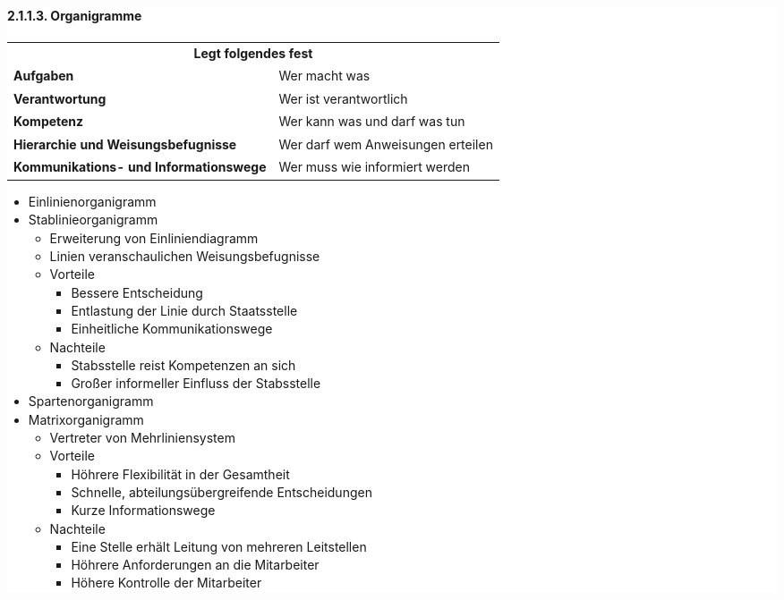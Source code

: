 
#### 2.1.1.3. Organigramme

<table cellspacing="0" border="0">
    <tr>
        <td colspan=2 height="17" align="center" valign=middle><strong>Legt folgendes fest</strong></td></tr>
    <tr>    
        <td height="17" align="left"><b>Aufgaben</b></td>
        <td align="left">Wer macht was</td>
    </tr>   
    <tr>    
        <td height="17" align="left"><b>Verantwortung</b></td>
        <td align="left">Wer ist verantwortlich</td>
    </tr>   
    <tr>    
        <td height="17" align="left"><b>Kompetenz</b></td>
        <td align="left">Wer kann was und darf was tun</td>
    </tr>   
    <tr>    
        <td height="17" align="left"><b>Hierarchie und Weisungsbefugnisse</b></td>
        <td align="left">Wer darf wem Anweisungen erteilen</td>
    </tr>   
    <tr>    
        <td height="17" align="left"><b>Kommunikations- und Informationswege</b></td>
        <td align="left">Wer muss wie informiert werden</td>
    </tr>
</table>

- Einlinienorganigramm
- Stablinieorganigramm
    - Erweiterung von Einliniendiagramm
    - Linien veranschaulichen Weisungsbefugnisse
    - Vorteile
        - Bessere Entscheidung
        - Entlastung der Linie durch Staatsstelle
        - Einheitliche Kommunikationswege
    - Nachteile
        - Stabsstelle reist Kompetenzen an sich
        - Großer informeller Einfluss der Stabsstelle
- Spartenorganigramm
- Matrixorganigramm
    - Vertreter von Mehrliniensystem
    - Vorteile
        - Höhrere Flexibilität in der Gesamtheit
        - Schnelle, abteilungsübergreifende Entscheidungen
        - Kurze Informationswege
    - Nachteile
        - Eine Stelle erhält Leitung von mehreren Leitstellen
        - Höhrere Anforderungen an die Mitarbeiter
        - Höhere Kontrolle der Mitarbeiter
